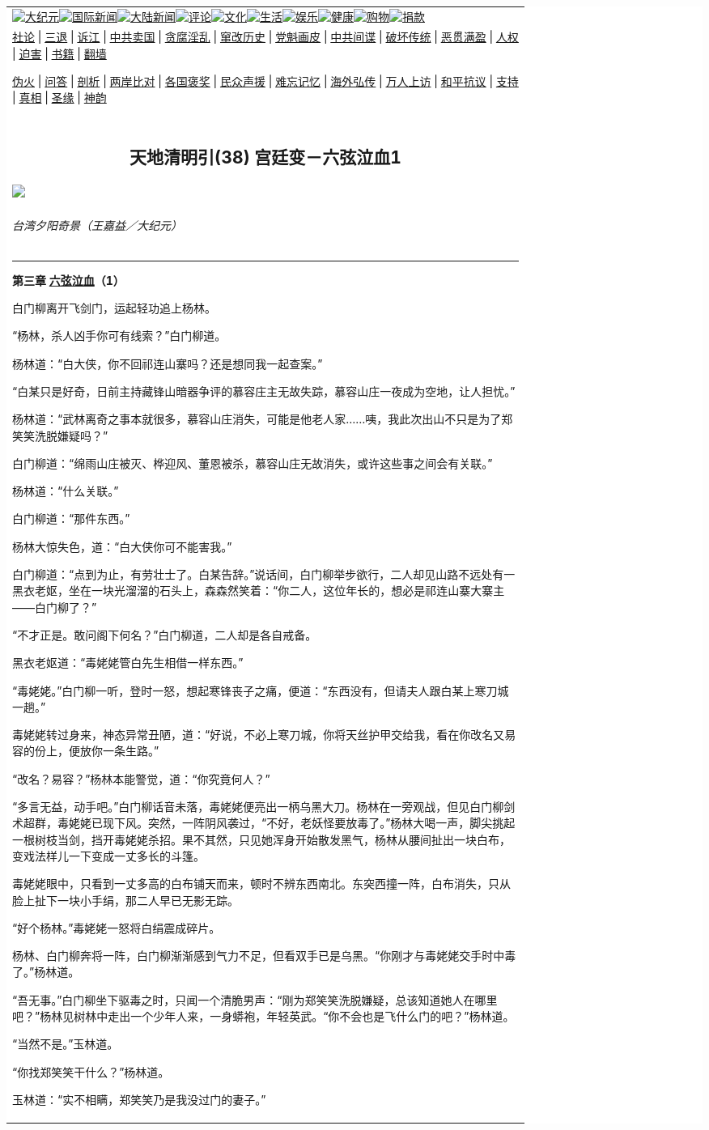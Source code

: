 <a name="1" id="1" target="_blank"></a><span id="1"></span>
<table border="0"><tr><td colspan="2" VALIGN=TOP><a href="https://github.com/juwce2051/djy/blob/master/gb/nsc413.md#1"><img src="https://gitlab.com/szzdlab/www/raw/master/t/djy/1.jpg" title="大纪元"></a><a href="https://github.com/juwce2051/djy/blob/master/gb/n24hr.md#1"><img src="https://gitlab.com/szzdlab/www/raw/master/t/djy/3.jpg" title="国际新闻"></a><a href="https://github.com/juwce2051/djy/blob/master/gb/nsc413.md#1"><img src="https://gitlab.com/szzdlab/www/raw/master/t/djy/4.jpg" title="大陆新闻"></a><a href="https://github.com/juwce2051/djy/blob/master/gb/news392.md#1"><img src="https://gitlab.com/szzdlab/www/raw/master/t/djy/5.jpg" title="评论"></a><a href="https://github.com/juwce2051/djy/blob/master/gb/news2007.md#1"><img src="https://gitlab.com/szzdlab/www/raw/master/t/djy/6.jpg" title="文化"></a><a href="https://github.com/juwce2051/djy/blob/master/gb/news2008.md#1"><img src="https://gitlab.com/szzdlab/www/raw/master/t/djy/7.jpg" title="生活"></a><a href="https://github.com/juwce2051/djy/blob/master/gb/ncyule.md#1"><img src="https://gitlab.com/szzdlab/www/raw/master/t/djy/8.jpg" title="娱乐"></a><a href="https://github.com/juwce2051/djy/blob/master/gb/nsc1002.md#1"><img src="https://gitlab.com/szzdlab/www/raw/master/t/djy/9.jpg" title="健康"><a href="https://www.youlucky.com"><img src="https://gitlab.com/szzdlab/www/raw/master/t/djy/10.jpg" title="购物"></a><a href="https://www.supportepoch.org/donation?utm_medium=epochtimes&utm_source=referral&utm_campaign=donate_button_djyhomepage"><img src="https://gitlab.com/szzdlab/www/raw/master/t/djy/12.jpg" title="捐款"></a></td></tr>
<tr><td colspan="2" VALIGN=TOP><a target="_blank" href="https://github.com/rdngdq252/djy/blob/master/gb/9p.md#1">社论</a> | <a target="_blank" href="https://github.com/juwce2051/djy/blob/master/gb/nf5657.md#1">三退</a> | <a target="_blank" href="https://github.com/juwce2051/djy/blob/master/gb/nf6123.md#1">诉江</a> | <a target="_blank" href="https://github.com/juwce2051/djy/blob/master/gb/nf1176117.md#1">中共卖国</a> | <a target="_blank" href="https://github.com/juwce2051/djy/blob/master/gb/nf5773.md#1">贪腐淫乱</a> | <a target="_blank" href="https://github.com/juwce2051/djy/blob/master/gb/nf1176115.md#1">窜改历史</a> | <a target="_blank" href="https://github.com/juwce2051/djy/blob/master/gb/nf1176107.md#1">党魁画皮</a> | <a target="_blank" href="https://github.com/juwce2051/djy/blob/master/gb/nf1320400.md#1">中共间谍</a> | <a target="_blank" href="https://github.com/juwce2051/djy/blob/master/gb/nf1176114.md#1">破坏传统</a> | <a target="_blank" href="https://github.com/juwce2051/djy/blob/master/gb/nf5287.md#1">恶贯满盈</a> | <a target="_blank" href="https://github.com/juwce2051/djy/blob/master/gb/ncid278.md#1">人权</a> | <a target="_blank" href="https://github.com/juwce2051/djy/blob/master/gb/nf1176111.md#1">迫害</a> | <a target="_blank" href="https://github.com/juwce2051/djy/blob/master/gb/nf1235328.md#1">书籍</a> | <a target="_blank" href="https://github.com/juwce2051/www/blob/master/README.md?zsrh#1">翻墙</a></p><p><a target="_blank" href="https://github.com/juwce2051/djy/blob/master/gb/nf5562.md#1">伪火</a> | <a target="_blank" href="https://github.com/juwce2051/djy/blob/master/gb/nf4378.md#1">问答</a> | <a target="_blank" href="https://github.com/juwce2051/djy/blob/master/gb/nf5792.md#1">剖析</a> | <a target="_blank" href="https://github.com/juwce2051/djy/blob/master/gb/nf5735.md#1">两岸比对</a> | <a target="_blank" href="https://github.com/juwce2051/djy/blob/master/gb/nf6119.md#1">各国褒奖</a> | <a target="_blank" href="https://github.com/juwce2051/djy/blob/master/gb/nf6120.md#1">民众声援</a> | <a target="_blank" href="https://github.com/juwce2051/djy/blob/master/gb/nf1188594.md#1">难忘记忆</a> | <a target="_blank" href="https://github.com/juwce2051/djy/blob/master/gb/nf3180.md#1">海外弘传</a> | <a target="_blank" href="https://github.com/juwce2051/djy/blob/master/gb/nf5410.md#1">万人上访</a> | <a target="_blank" href="https://github.com/juwce2051/ntdtv/blob/master/gb/prog1530_1.md#1">和平抗议</a> | <a target="_blank" href="https://github.com/juwce2051/djy/blob/master/gb/nf4386.md#1">支持</a> | <a target="_blank" href="https://github.com/juwce2051/djy/blob/master/gb/nf4389.md#1">真相</a> | <a target="_blank" href="https://github.com/juwce2051/djy/blob/master/gb/nf5790.md#1">圣缘</a> | <a target="_blank" href="https://github.com/juwce2051/djy/blob/master/gb/nf4786.md#1">神韵</a></td></tr>
<tr><td VALIGN=TOP width="626"><h2 align=center>天地清明引(38) 宫廷变－六弦泣血1</h2>
<img src="http://i.epochtimes.com/assets/uploads/2013/12/131031152114100093-600x400.jpg" />
<h6>台湾夕阳奇景（王嘉益／大纪元）
</h6>
<hr>
<p><strong>第三章 <a href="https://github.com/juwce2051/djy/blob/master/gb/tag/%E5%85%AD%E5%BC%A6%E6%B3%A3%E8%A1%80.md">六弦泣血</a>（1）</strong></p>
<p>白门柳离开飞剑门，运起轻功追上杨林。</p>
<p>“杨林，杀人凶手你可有线索？”白门柳道。</p>
<p>杨林道：“白大侠，你不回祁连山寨吗？还是想同我一起查案。”</p>
<p>“白某只是好奇，日前主持藏锋山暗器争评的慕容庄主无故失踪，慕容山庄一夜成为空地，让人担忧。”</p>
<p>杨林道：“武林离奇之事本就很多，慕容山庄消失，可能是他老人家……咦，我此次出山不只是为了郑笑笑洗脱嫌疑吗？”</p>
<p>白门柳道：“绵雨山庄被灭、桦迎风、董恩被杀，慕容山庄无故消失，或许这些事之间会有关联。”</p>
<p>杨林道：“什么关联。”</p>
<p>白门柳道：“那件东西。”</p>
<p>杨林大惊失色，道：“白大侠你可不能害我。”</p>
<p>白门柳道：“点到为止，有劳壮士了。白某告辞。”说话间，白门柳举步欲行，二人却见山路不远处有一黑衣老妪，坐在一块光溜溜的石头上，森森然笑着：“你二人，这位年长的，想必是祁连山寨大寨主——白门柳了？”</p>
<p>“不才正是。敢问阁下何名？”白门柳道，二人却是各自戒备。</p>
<p>黑衣老妪道：“毒姥姥管白先生相借一样东西。”</p>
<p>“毒姥姥。”白门柳一听，登时一怒，想起寒锋丧子之痛，便道：“东西没有，但请夫人跟白某上寒刀城一趟。”</p>
<p>毒姥姥转过身来，神态异常丑陋，道：“好说，不必上寒刀城，你将天丝护甲交给我，看在你改名又易容的份上，便放你一条生路。”</p>
<p>“改名？易容？”杨林本能警觉，道：“你究竟何人？”</p>
<p>“多言无益，动手吧。”白门柳话音未落，毒姥姥便亮出一柄乌黑大刀。杨林在一旁观战，但见白门柳剑术超群，毒姥姥已现下风。突然，一阵阴风袭过，“不好，老妖怪要放毒了。”杨林大喝一声，脚尖挑起一根树枝当剑，挡开毒姥姥杀招。果不其然，只见她浑身开始散发黑气，杨林从腰间扯出一块白布，变戏法样儿一下变成一丈多长的斗篷。</p>
<p>毒姥姥眼中，只看到一丈多高的白布铺天而来，顿时不辨东西南北。东突西撞一阵，白布消失，只从脸上扯下一块小手绢，那二人早已无影无踪。</p>
<p>“好个杨林。”毒姥姥一怒将白绢震成碎片。</p>
<p>杨林、白门柳奔将一阵，白门柳渐渐感到气力不足，但看双手已是乌黑。“你刚才与毒姥姥交手时中毒了。”杨林道。</p>
<p>“吾无事。”白门柳坐下驱毒之时，只闻一个清脆男声：“刚为郑笑笑洗脱嫌疑，总该知道她人在哪里吧？”杨林见树林中走出一个少年人来，一身蟒袍，年轻英武。“你不会也是飞什么门的吧？”杨林道。</p>
<p>“当然不是。”玉林道。</p>
<p>“你找郑笑笑干什么？”杨林道。</p>
<p>玉林道：“实不相瞒，郑笑笑乃是我没过门的妻子。”</p>